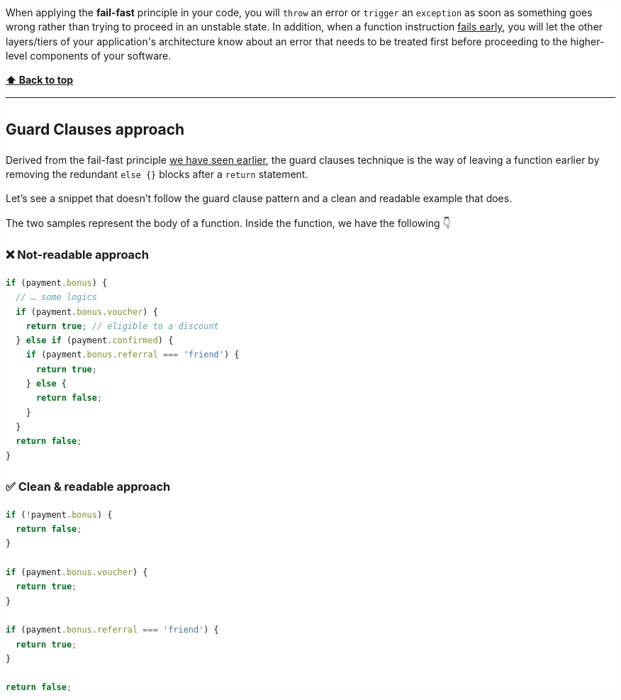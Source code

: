 When applying the **fail-fast** principle in your code, you will `throw` an error or `trigger` an `exception` as soon as something goes wrong rather than trying to proceed in an unstable state. In addition, when a function instruction [fails early](https://en.wikipedia.org/wiki/Fail-fast_system), you will let the other layers/tiers of your application's architecture know about an error that needs to be treated first before proceeding to the higher-level components of your software.


**[⬆️ Back to top](#-table-of-contents)**

---




## Guard Clauses approach

Derived from the fail-fast principle [we have seen earlier](#fail-fast-principle), the guard clauses technique is the way of leaving a function earlier by removing the redundant `else {}` blocks after a `return` statement.

Let’s see a snippet that doesn’t follow the guard clause pattern and a clean and readable example that does.

The two samples represent the body of a function. Inside the function, we have the following 👇

### ❌ Not-readable approach

```javascript
if (payment.bonus) {
  // … some logics
  if (payment.bonus.voucher) {
    return true; // eligible to a discount
  } else if (payment.confirmed) {
    if (payment.bonus.referral === 'friend') {
      return true;
    } else {
      return false;
    }
  }
  return false;
}
```

### ✅ Clean & readable approach

```javascript
if (!payment.bonus) {
  return false;
}

if (payment.bonus.voucher) {
  return true;
}

if (payment.bonus.referral === 'friend') {
  return true;
}

return false;
```
